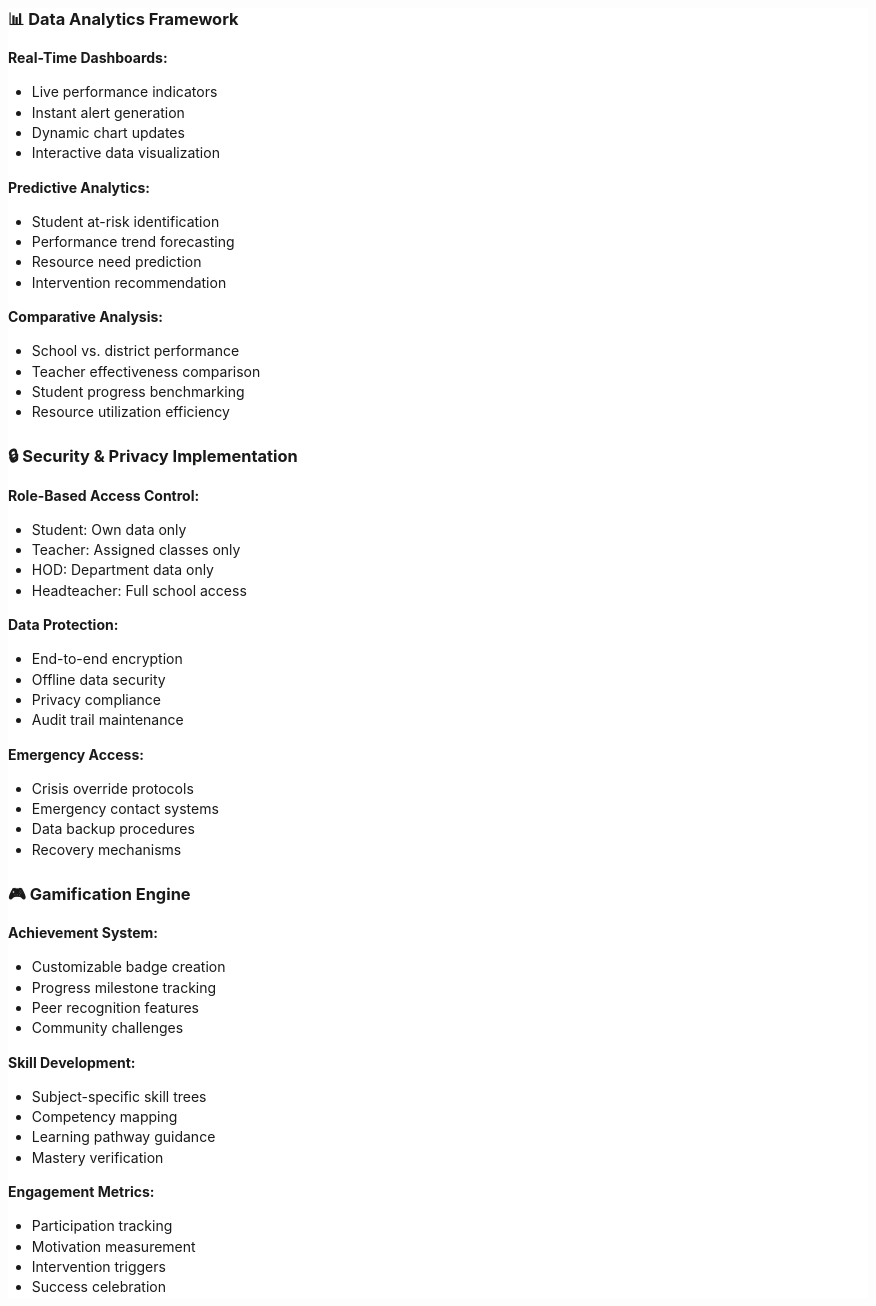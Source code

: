 ### 📊 Data Analytics Framework
**Real-Time Dashboards:**
- Live performance indicators
- Instant alert generation
- Dynamic chart updates
- Interactive data visualization

**Predictive Analytics:**
- Student at-risk identification
- Performance trend forecasting
- Resource need prediction
- Intervention recommendation

**Comparative Analysis:**
- School vs. district performance
- Teacher effectiveness comparison
- Student progress benchmarking
- Resource utilization efficiency

### 🔒 Security & Privacy Implementation
**Role-Based Access Control:**
- Student: Own data only
- Teacher: Assigned classes only
- HOD: Department data only
- Headteacher: Full school access

**Data Protection:**
- End-to-end encryption
- Offline data security
- Privacy compliance
- Audit trail maintenance

**Emergency Access:**
- Crisis override protocols
- Emergency contact systems
- Data backup procedures
- Recovery mechanisms

### 🎮 Gamification Engine
**Achievement System:**
- Customizable badge creation
- Progress milestone tracking
- Peer recognition features
- Community challenges

**Skill Development:**
- Subject-specific skill trees
- Competency mapping
- Learning pathway guidance
- Mastery verification

**Engagement Metrics:**
- Participation tracking
- Motivation measurement
- Intervention triggers
- Success celebration

